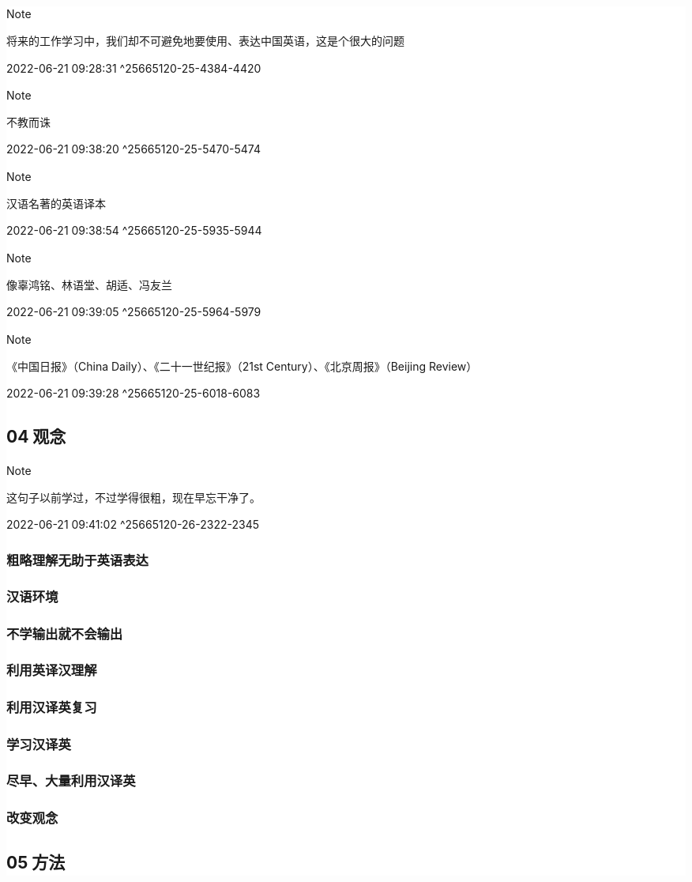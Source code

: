> [!NOTE] 
> 将来的工作学习中，我们却不可避免地要使用、表达中国英语，这是个很大的问题
> 
> 2022-06-21 09:28:31 ^25665120-25-4384-4420

> [!NOTE] 
> 不教而诛
> 
> 2022-06-21 09:38:20 ^25665120-25-5470-5474

> [!NOTE] 
> 汉语名著的英语译本
> 
> 2022-06-21 09:38:54 ^25665120-25-5935-5944

> [!NOTE] 
> 像辜鸿铭、林语堂、胡适、冯友兰
> 
> 2022-06-21 09:39:05 ^25665120-25-5964-5979

> [!NOTE] 
> 《中国日报》（China Daily）、《二十一世纪报》（21st Century）、《北京周报》（Beijing Review）
> 
> 2022-06-21 09:39:28 ^25665120-25-6018-6083

## 04 观念

> [!NOTE] 
> 这句子以前学过，不过学得很粗，现在早忘干净了。
> 
> 2022-06-21 09:41:02 ^25665120-26-2322-2345

### 粗略理解无助于英语表达

### 汉语环境

### 不学输出就不会输出

### 利用英译汉理解

### 利用汉译英复习

### 学习汉译英

### 尽早、大量利用汉译英

### 改变观念

## 05 方法
